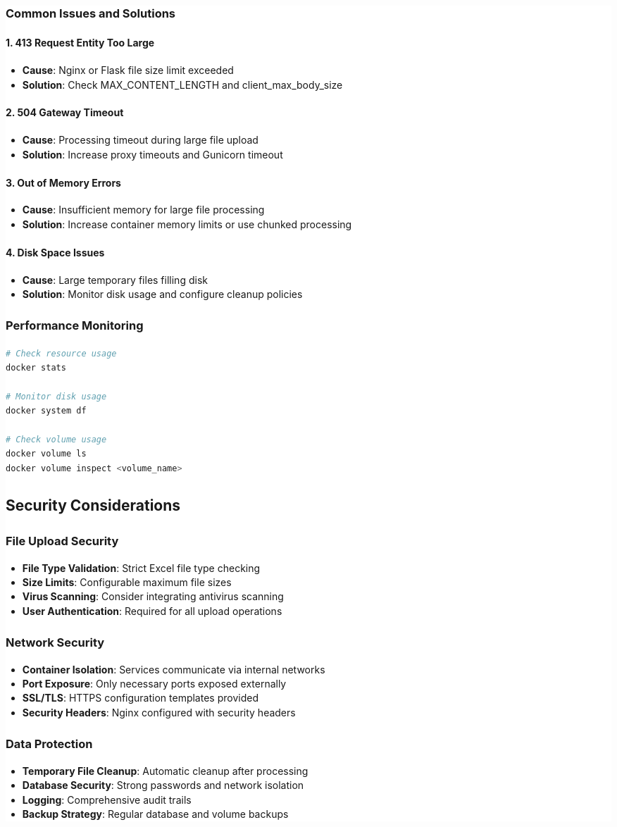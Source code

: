 ### Common Issues and Solutions

#### 1. 413 Request Entity Too Large
- **Cause**: Nginx or Flask file size limit exceeded
- **Solution**: Check MAX_CONTENT_LENGTH and client_max_body_size

#### 2. 504 Gateway Timeout
- **Cause**: Processing timeout during large file upload
- **Solution**: Increase proxy timeouts and Gunicorn timeout

#### 3. Out of Memory Errors
- **Cause**: Insufficient memory for large file processing
- **Solution**: Increase container memory limits or use chunked processing

#### 4. Disk Space Issues
- **Cause**: Large temporary files filling disk
- **Solution**: Monitor disk usage and configure cleanup policies

### Performance Monitoring
```bash
# Check resource usage
docker stats

# Monitor disk usage
docker system df

# Check volume usage
docker volume ls
docker volume inspect <volume_name>
```

## Security Considerations

### File Upload Security
- **File Type Validation**: Strict Excel file type checking
- **Size Limits**: Configurable maximum file sizes
- **Virus Scanning**: Consider integrating antivirus scanning
- **User Authentication**: Required for all upload operations

### Network Security
- **Container Isolation**: Services communicate via internal networks
- **Port Exposure**: Only necessary ports exposed externally
- **SSL/TLS**: HTTPS configuration templates provided
- **Security Headers**: Nginx configured with security headers

### Data Protection
- **Temporary File Cleanup**: Automatic cleanup after processing
- **Database Security**: Strong passwords and network isolation
- **Logging**: Comprehensive audit trails
- **Backup Strategy**: Regular database and volume backups

